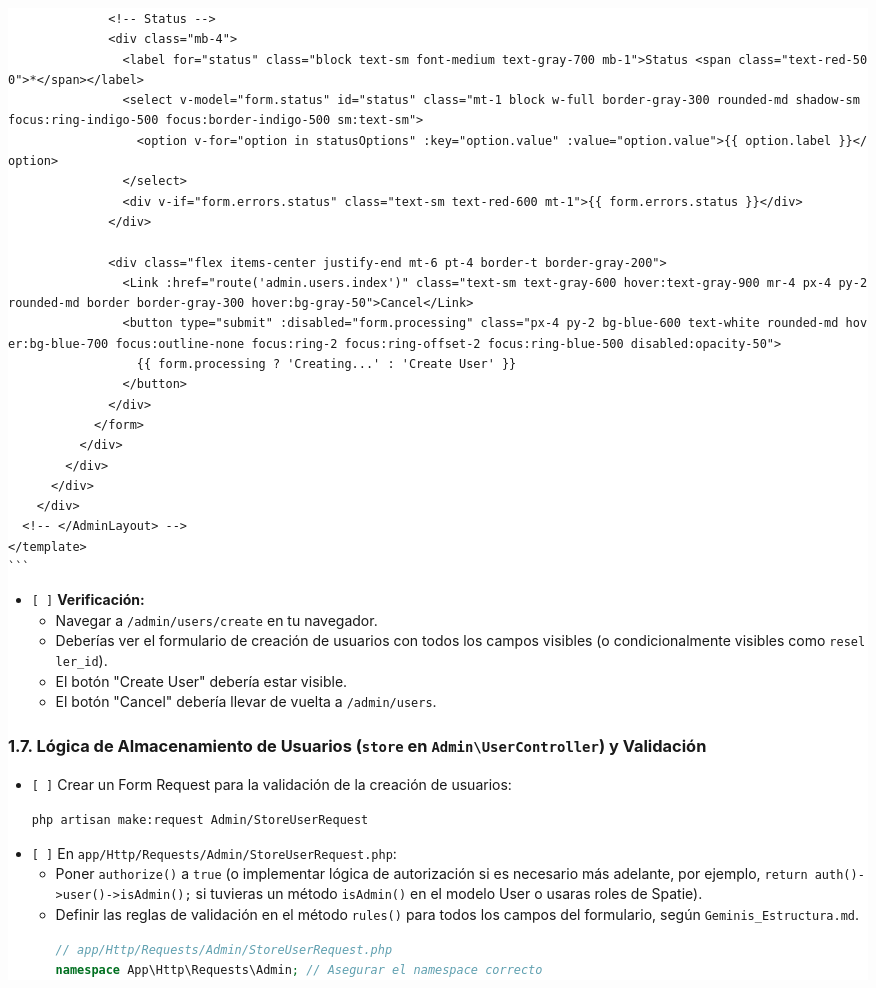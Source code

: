                   <!-- Status -->
                  <div class="mb-4">
                    <label for="status" class="block text-sm font-medium text-gray-700 mb-1">Status <span class="text-red-500">*</span></label>
                    <select v-model="form.status" id="status" class="mt-1 block w-full border-gray-300 rounded-md shadow-sm focus:ring-indigo-500 focus:border-indigo-500 sm:text-sm">
                      <option v-for="option in statusOptions" :key="option.value" :value="option.value">{{ option.label }}</option>
                    </select>
                    <div v-if="form.errors.status" class="text-sm text-red-600 mt-1">{{ form.errors.status }}</div>
                  </div>

                  <div class="flex items-center justify-end mt-6 pt-4 border-t border-gray-200">
                    <Link :href="route('admin.users.index')" class="text-sm text-gray-600 hover:text-gray-900 mr-4 px-4 py-2 rounded-md border border-gray-300 hover:bg-gray-50">Cancel</Link>
                    <button type="submit" :disabled="form.processing" class="px-4 py-2 bg-blue-600 text-white rounded-md hover:bg-blue-700 focus:outline-none focus:ring-2 focus:ring-offset-2 focus:ring-blue-500 disabled:opacity-50">
                      {{ form.processing ? 'Creating...' : 'Create User' }}
                    </button>
                  </div>
                </form>
              </div>
            </div>
          </div>
        </div>
      <!-- </AdminLayout> -->
    </template>
    ```
*   `[ ]` **Verificación:**
    *   Navegar a `/admin/users/create` en tu navegador.
    *   Deberías ver el formulario de creación de usuarios con todos los campos visibles (o condicionalmente visibles como `reseller_id`).
    *   El botón "Create User" debería estar visible.
    *   El botón "Cancel" debería llevar de vuelta a `/admin/users`.

### 1.7. Lógica de Almacenamiento de Usuarios (`store` en `Admin\UserController`) y Validación
*   `[ ]` Crear un Form Request para la validación de la creación de usuarios:
    ```bash
    php artisan make:request Admin/StoreUserRequest
    ```
*   `[ ]` En `app/Http/Requests/Admin/StoreUserRequest.php`:
    *   Poner `authorize()` a `true` (o implementar lógica de autorización si es necesario más adelante, por ejemplo, `return auth()->user()->isAdmin();` si tuvieras un método `isAdmin()` en el modelo User o usaras roles de Spatie).
    *   Definir las reglas de validación en el método `rules()` para todos los campos del formulario, según `Geminis_Estructura.md`.
        ```php
        // app/Http/Requests/Admin/StoreUserRequest.php
        namespace App\Http\Requests\Admin; // Asegurar el namespace correcto
